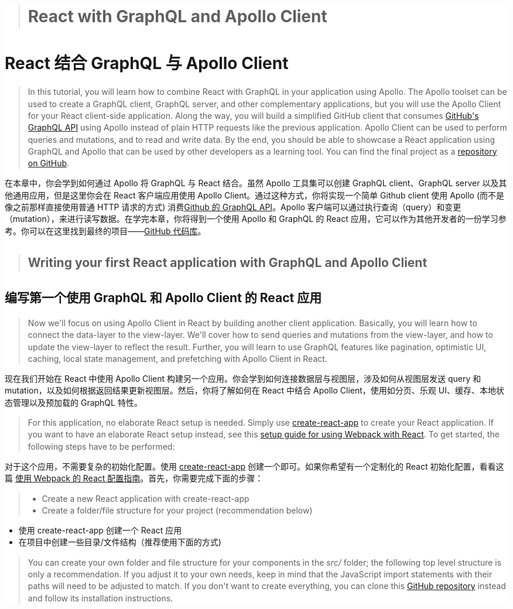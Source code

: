 > # React with GraphQL and Apollo Client

# React 结合 GraphQL 与 Apollo Client

> In this tutorial, you will learn how to combine React with GraphQL in your application using Apollo. The Apollo toolset can be used to create a GraphQL client, GraphQL server, and other complementary applications, but you will use the Apollo Client for your React client-side application. Along the way, you will build a simplified GitHub client that consumes [GitHub's GraphQL API](https://developer.github.com/v4/) using Apollo instead of plain HTTP requests like the previous application. Apollo Client can be used to perform queries and mutations, and to read and write data. By the end, you should be able to showcase a React application using GraphQL and Apollo that can be used by other developers as a learning tool. You can find the final project as a [repository on GitHub](https://github.com/rwieruch/react-graphql-github-apollo).

在本章中，你会学到如何通过 Apollo 将 GraphQL 与 React 结合。虽然 Apollo 工具集可以创建 GraphQL client、GraphQL server 以及其他通用应用，但是这里你会在 React 客户端应用使用 Apollo Client。通过这种方式，你将实现一个简单 Github client 使用 Apollo (而不是像之前那样直接使用普通 HTTP 请求的方式) 消费[Github 的 GraphQL API](https://developer.github.com/v4/)。Apollo 客户端可以通过执行查询（query）和变更（mutation），来进行读写数据。在学完本章，你将得到一个使用 Apollo 和 GraphQL 的 React 应用，它可以作为其他开发者的一份学习参考。你可以在这里找到最终的项目——[GitHub 代码库](https://github.com/rwieruch/react-graphql-github-apollo)。

> ## Writing your first React application with GraphQL and Apollo Client
## 编写第一个使用 GraphQL 和 Apollo Client 的 React 应用

> Now we'll focus on using Apollo Client in React by building another client application. Basically, you will learn how to connect the data-layer to the view-layer. We'll cover how to send queries and mutations from the view-layer, and how to update the view-layer to reflect the result. Further, you will learn to use GraphQL features like pagination, optimistic UI, caching, local state management, and prefetching with Apollo Client in React.

现在我们开始在 React 中使用 Apollo Client 构建另一个应用。你会学到如何连接数据层与视图层，涉及如何从视图层发送 query 和 mutation，以及如何根据返回结果更新视图层。然后，你将了解如何在 React 中结合 Apollo Client，使用如分页、乐观 UI、缓存、本地状态管理以及预加载的 GraphQL 特性。

> For this application, no elaborate React setup is needed. Simply use [create-react-app](https://github.com/facebook/create-react-app) to create your React application. If you want to have an elaborate React setup instead, see this [setup guide for using Webpack with React](https://www.robinwieruch.de/minimal-react-webpack-babel-setup/). To get started, the following steps have to be performed:

对于这个应用，不需要复杂的初始化配置。使用 [create-react-app](https://github.com/facebook/create-react-app) 创建一个即可。如果你希望有一个定制化的 React 初始化配置，看看这篇 [使用 Webpack 的 React 配置指南](https://www.robinwieruch.de/minimal-react-webpack-babel-setup/)。首先，你需要完成下面的步骤：

> * Create a new React application with create-react-app
> * Create a folder/file structure for your project (recommendation below)

* 使用 create-react-app 创建一个 React 应用
* 在项目中创建一些目录/文件结构（推荐使用下面的方式)

> You can create your own folder and file structure for your components in the *src/* folder; the following top level structure is only a recommendation. If you adjust it to your own needs, keep in mind that the JavaScript import statements with their paths will need to be adjusted to match. If you don't want to create everything, you can clone this [GitHub repository](https://github.com/the-road-to-graphql/react-graphql-github-apollo-starter-kit) instead and follow its installation instructions.
